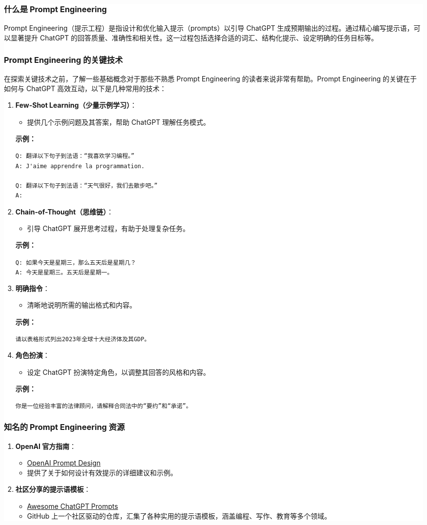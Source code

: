 ### 什么是 Prompt Engineering

Prompt Engineering（提示工程）是指设计和优化输入提示（prompts）以引导 ChatGPT 生成预期输出的过程。通过精心编写提示语，可以显著提升 ChatGPT 的回答质量、准确性和相关性。这一过程包括选择合适的词汇、结构化提示、设定明确的任务目标等。

### Prompt Engineering 的关键技术

在探索关键技术之前，了解一些基础概念对于那些不熟悉 Prompt Engineering 的读者来说非常有帮助。Prompt Engineering 的关键在于如何与 ChatGPT 高效互动，以下是几种常用的技术：

1. **Few-Shot Learning（少量示例学习）**：
   - 提供几个示例问题及其答案，帮助 ChatGPT 理解任务模式。
   
   **示例：**
   ```
   Q: 翻译以下句子到法语：“我喜欢学习编程。”
   A: J'aime apprendre la programmation.

   Q: 翻译以下句子到法语：“天气很好，我们去散步吧。”
   A:
   ```
   
2. **Chain-of-Thought（思维链）**：
   - 引导 ChatGPT 展开思考过程，有助于处理复杂任务。
   
   **示例：**
   ```
   Q: 如果今天是星期三，那么五天后是星期几？
   A: 今天是星期三。五天后是星期一。
   ```
   
3. **明确指令**：
   - 清晰地说明所需的输出格式和内容。
   
   **示例：**
   ```
   请以表格形式列出2023年全球十大经济体及其GDP。
   ```
   
4. **角色扮演**：
   - 设定 ChatGPT 扮演特定角色，以调整其回答的风格和内容。
   
   **示例：**
   ```
   你是一位经验丰富的法律顾问，请解释合同法中的“要约”和“承诺”。
   ```

### 知名的 Prompt Engineering 资源

1. **OpenAI 官方指南**：
   - [OpenAI Prompt Design](https://platform.openai.com/docs/guides/completion/prompts)
   - 提供了关于如何设计有效提示的详细建议和示例。
   
2. **社区分享的提示语模板**：
   - [Awesome ChatGPT Prompts](https://github.com/f/awesome-chatgpt-prompts)
   - GitHub 上一个社区驱动的仓库，汇集了各种实用的提示语模板，涵盖编程、写作、教育等多个领域。
   